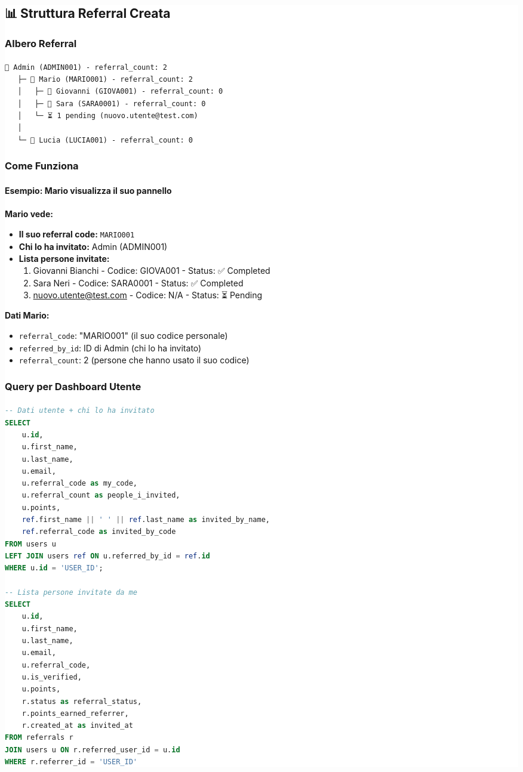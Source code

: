 
## 📊 Struttura Referral Creata

### Albero Referral
```
👤 Admin (ADMIN001) - referral_count: 2
   ├─ 👤 Mario (MARIO001) - referral_count: 2
   │   ├─ 👤 Giovanni (GIOVA001) - referral_count: 0
   │   ├─ 👤 Sara (SARA0001) - referral_count: 0
   │   └─ ⏳ 1 pending (nuovo.utente@test.com)
   │
   └─ 👤 Lucia (LUCIA001) - referral_count: 0
```

### Come Funziona

#### Esempio: Mario visualizza il suo pannello

**Mario vede:**
- **Il suo referral code:** `MARIO001`
- **Chi lo ha invitato:** Admin (ADMIN001)
- **Lista persone invitate:**
  1. Giovanni Bianchi - Codice: GIOVA001 - Status: ✅ Completed
  2. Sara Neri - Codice: SARA0001 - Status: ✅ Completed
  3. nuovo.utente@test.com - Codice: N/A - Status: ⏳ Pending

**Dati Mario:**
- `referral_code`: "MARIO001" (il suo codice personale)
- `referred_by_id`: ID di Admin (chi lo ha invitato)
- `referral_count`: 2 (persone che hanno usato il suo codice)

### Query per Dashboard Utente

```sql
-- Dati utente + chi lo ha invitato
SELECT 
    u.id,
    u.first_name,
    u.last_name,
    u.email,
    u.referral_code as my_code,
    u.referral_count as people_i_invited,
    u.points,
    ref.first_name || ' ' || ref.last_name as invited_by_name,
    ref.referral_code as invited_by_code
FROM users u
LEFT JOIN users ref ON u.referred_by_id = ref.id
WHERE u.id = 'USER_ID';

-- Lista persone invitate da me
SELECT 
    u.id,
    u.first_name,
    u.last_name,
    u.email,
    u.referral_code,
    u.is_verified,
    u.points,
    r.status as referral_status,
    r.points_earned_referrer,
    r.created_at as invited_at
FROM referrals r
JOIN users u ON r.referred_user_id = u.id
WHERE r.referrer_id = 'USER_ID'
```